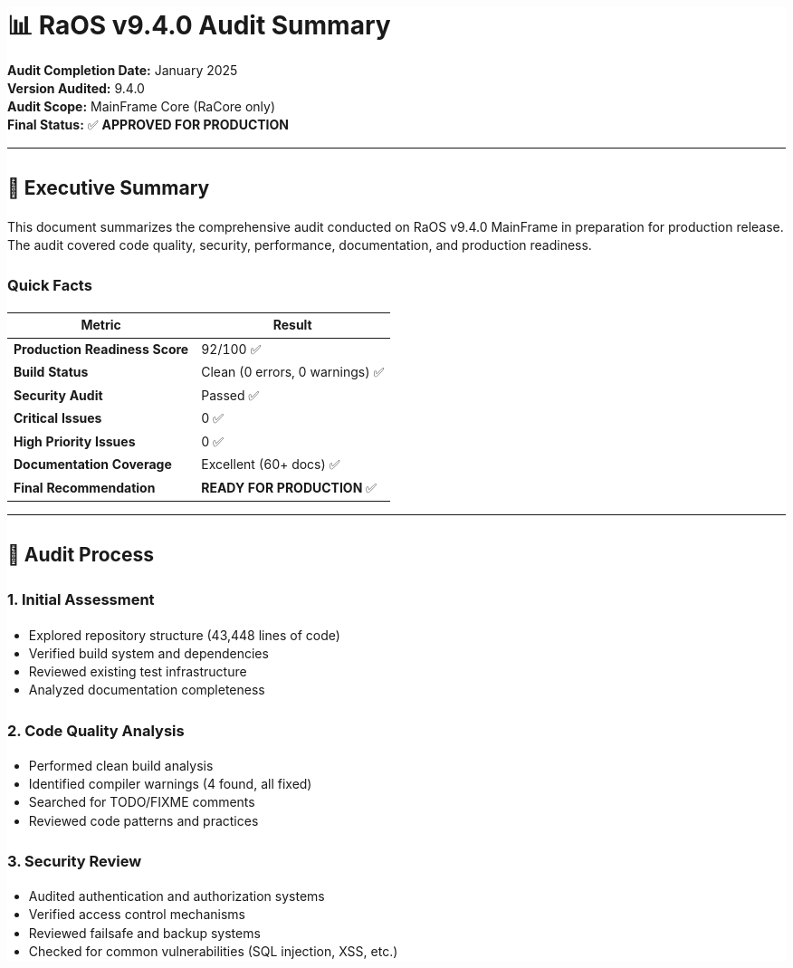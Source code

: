 # 📊 RaOS v9.4.0 Audit Summary

**Audit Completion Date:** January 2025  
**Version Audited:** 9.4.0  
**Audit Scope:** MainFrame Core (RaCore only)  
**Final Status:** ✅ **APPROVED FOR PRODUCTION**

---

## 🎯 Executive Summary

This document summarizes the comprehensive audit conducted on RaOS v9.4.0 MainFrame in preparation for production release. The audit covered code quality, security, performance, documentation, and production readiness.

### Quick Facts

| Metric | Result |
|--------|--------|
| **Production Readiness Score** | 92/100 ✅ |
| **Build Status** | Clean (0 errors, 0 warnings) ✅ |
| **Security Audit** | Passed ✅ |
| **Critical Issues** | 0 ✅ |
| **High Priority Issues** | 0 ✅ |
| **Documentation Coverage** | Excellent (60+ docs) ✅ |
| **Final Recommendation** | **READY FOR PRODUCTION** ✅ |

---

## 📝 Audit Process

### 1. Initial Assessment
- Explored repository structure (43,448 lines of code)
- Verified build system and dependencies
- Reviewed existing test infrastructure
- Analyzed documentation completeness

### 2. Code Quality Analysis
- Performed clean build analysis
- Identified compiler warnings (4 found, all fixed)
- Searched for TODO/FIXME comments
- Reviewed code patterns and practices

### 3. Security Review
- Audited authentication and authorization systems
- Verified access control mechanisms
- Reviewed failsafe and backup systems
- Checked for common vulnerabilities (SQL injection, XSS, etc.)
